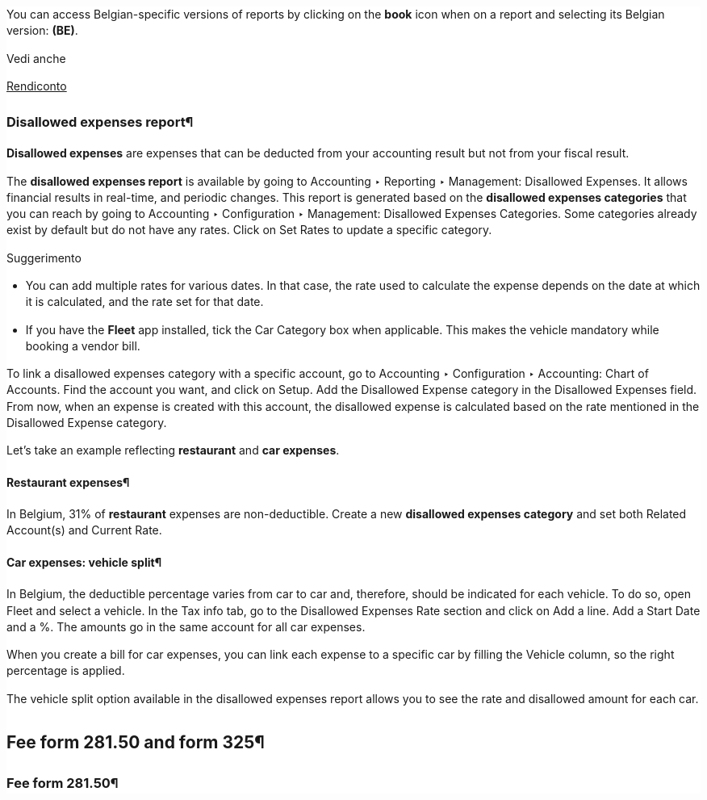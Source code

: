 You can access Belgian-specific versions of reports by clicking on the **book** icon when on a report and selecting its Belgian version: **(BE)**.

Vedi anche

[Rendiconto](../accounting/reporting.html)

### Disallowed expenses report¶

**Disallowed expenses** are expenses that can be deducted from your accounting result but not from your fiscal result.

The **disallowed expenses report** is available by going to Accounting ‣ Reporting ‣ Management: Disallowed Expenses. It allows financial results in real-time, and periodic changes. This report is generated based on the **disallowed expenses categories** that you can reach by going to Accounting ‣ Configuration ‣ Management: Disallowed Expenses Categories. Some categories already exist by default but do not have any rates. Click on Set Rates to update a specific category.

Suggerimento

  * You can add multiple rates for various dates. In that case, the rate used to calculate the expense depends on the date at which it is calculated, and the rate set for that date.

  * If you have the **Fleet** app installed, tick the Car Category box when applicable. This makes the vehicle mandatory while booking a vendor bill.




To link a disallowed expenses category with a specific account, go to Accounting ‣ Configuration ‣ Accounting: Chart of Accounts. Find the account you want, and click on Setup. Add the Disallowed Expense category in the Disallowed Expenses field. From now, when an expense is created with this account, the disallowed expense is calculated based on the rate mentioned in the Disallowed Expense category.

Let’s take an example reflecting **restaurant** and **car expenses**.

#### Restaurant expenses¶

In Belgium, 31% of **restaurant** expenses are non-deductible. Create a new **disallowed expenses category** and set both Related Account(s) and Current Rate.

#### Car expenses: vehicle split¶

In Belgium, the deductible percentage varies from car to car and, therefore, should be indicated for each vehicle. To do so, open Fleet and select a vehicle. In the Tax info tab, go to the Disallowed Expenses Rate section and click on Add a line. Add a Start Date and a %. The amounts go in the same account for all car expenses.

When you create a bill for car expenses, you can link each expense to a specific car by filling the Vehicle column, so the right percentage is applied.

The vehicle split option available in the disallowed expenses report allows you to see the rate and disallowed amount for each car.

## Fee form 281.50 and form 325¶

### Fee form 281.50¶
